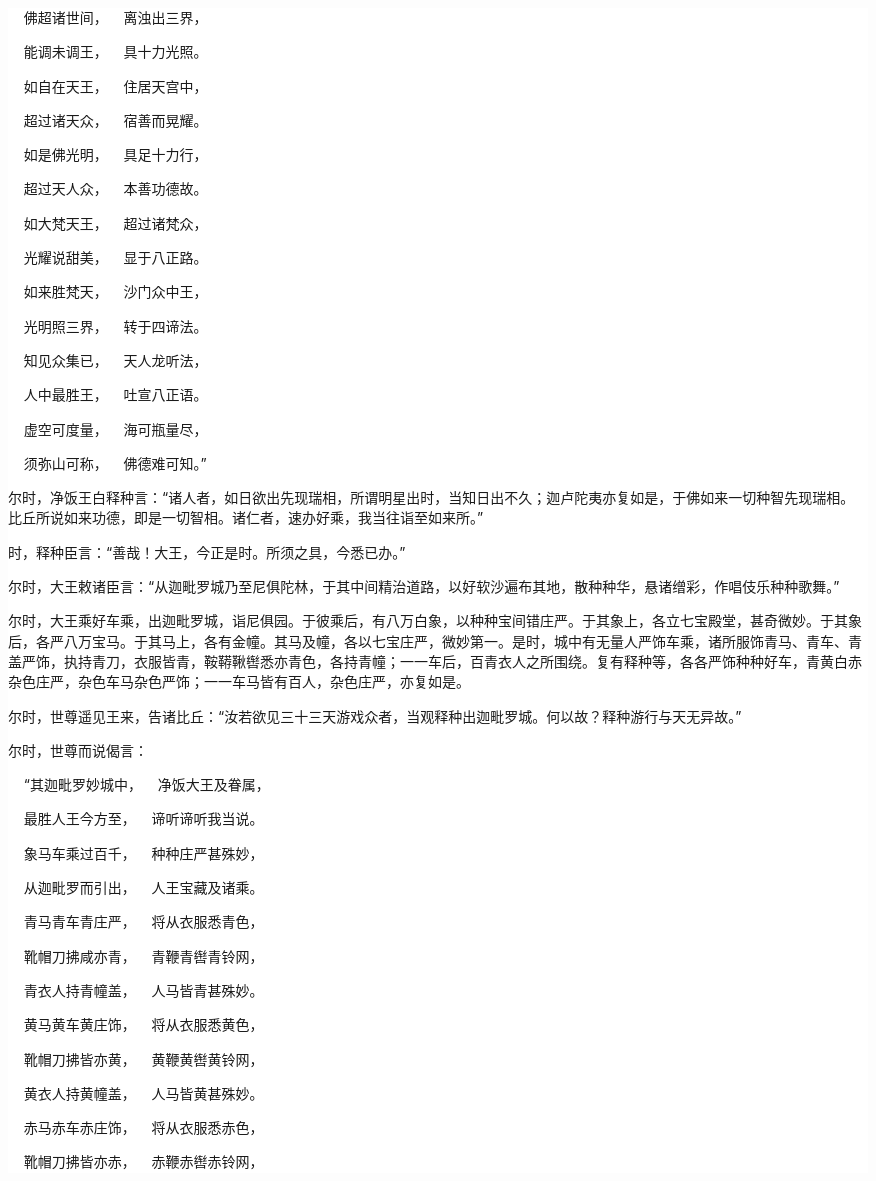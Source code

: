 &nbsp;&nbsp;&nbsp;&nbsp;佛超诸世间，&nbsp;&nbsp;&nbsp;&nbsp;离浊出三界，

&nbsp;&nbsp;&nbsp;&nbsp;能调未调王，&nbsp;&nbsp;&nbsp;&nbsp;具十力光照。

&nbsp;&nbsp;&nbsp;&nbsp;如自在天王，&nbsp;&nbsp;&nbsp;&nbsp;住居天宫中，

&nbsp;&nbsp;&nbsp;&nbsp;超过诸天众，&nbsp;&nbsp;&nbsp;&nbsp;宿善而晃耀。

&nbsp;&nbsp;&nbsp;&nbsp;如是佛光明，&nbsp;&nbsp;&nbsp;&nbsp;具足十力行，

&nbsp;&nbsp;&nbsp;&nbsp;超过天人众，&nbsp;&nbsp;&nbsp;&nbsp;本善功德故。

&nbsp;&nbsp;&nbsp;&nbsp;如大梵天王，&nbsp;&nbsp;&nbsp;&nbsp;超过诸梵众，

&nbsp;&nbsp;&nbsp;&nbsp;光耀说甜美，&nbsp;&nbsp;&nbsp;&nbsp;显于八正路。

&nbsp;&nbsp;&nbsp;&nbsp;如来胜梵天，&nbsp;&nbsp;&nbsp;&nbsp;沙门众中王，

&nbsp;&nbsp;&nbsp;&nbsp;光明照三界，&nbsp;&nbsp;&nbsp;&nbsp;转于四谛法。

&nbsp;&nbsp;&nbsp;&nbsp;知见众集已，&nbsp;&nbsp;&nbsp;&nbsp;天人龙听法，

&nbsp;&nbsp;&nbsp;&nbsp;人中最胜王，&nbsp;&nbsp;&nbsp;&nbsp;吐宣八正语。

&nbsp;&nbsp;&nbsp;&nbsp;虚空可度量，&nbsp;&nbsp;&nbsp;&nbsp;海可瓶量尽，

&nbsp;&nbsp;&nbsp;&nbsp;须弥山可称，&nbsp;&nbsp;&nbsp;&nbsp;佛德难可知。”

尔时，净饭王白释种言：“诸人者，如日欲出先现瑞相，所谓明星出时，当知日出不久；迦卢陀夷亦复如是，于佛如来一切种智先现瑞相。比丘所说如来功德，即是一切智相。诸仁者，速办好乘，我当往诣至如来所。”

时，释种臣言：“善哉！大王，今正是时。所须之具，今悉已办。”

尔时，大王敕诸臣言：“从迦毗罗城乃至尼俱陀林，于其中间精治道路，以好软沙遍布其地，散种种华，悬诸缯彩，作唱伎乐种种歌舞。”

尔时，大王乘好车乘，出迦毗罗城，诣尼俱园。于彼乘后，有八万白象，以种种宝间错庄严。于其象上，各立七宝殿堂，甚奇微妙。于其象后，各严八万宝马。于其马上，各有金幢。其马及幢，各以七宝庄严，微妙第一。是时，城中有无量人严饰车乘，诸所服饰青马、青车、青盖严饰，执持青刀，衣服皆青，鞍鞯鞦辔悉亦青色，各持青幢；一一车后，百青衣人之所围绕。复有释种等，各各严饰种种好车，青黄白赤杂色庄严，杂色车马杂色严饰；一一车马皆有百人，杂色庄严，亦复如是。

尔时，世尊遥见王来，告诸比丘：“汝若欲见三十三天游戏众者，当观释种出迦毗罗城。何以故？释种游行与天无异故。”

尔时，世尊而说偈言：

&nbsp;&nbsp;&nbsp;&nbsp;“其迦毗罗妙城中，&nbsp;&nbsp;&nbsp;&nbsp;净饭大王及眷属，

&nbsp;&nbsp;&nbsp;&nbsp;最胜人王今方至，&nbsp;&nbsp;&nbsp;&nbsp;谛听谛听我当说。

&nbsp;&nbsp;&nbsp;&nbsp;象马车乘过百千，&nbsp;&nbsp;&nbsp;&nbsp;种种庄严甚殊妙，

&nbsp;&nbsp;&nbsp;&nbsp;从迦毗罗而引出，&nbsp;&nbsp;&nbsp;&nbsp;人王宝藏及诸乘。

&nbsp;&nbsp;&nbsp;&nbsp;青马青车青庄严，&nbsp;&nbsp;&nbsp;&nbsp;将从衣服悉青色，

&nbsp;&nbsp;&nbsp;&nbsp;靴帽刀拂咸亦青，&nbsp;&nbsp;&nbsp;&nbsp;青鞭青辔青铃网，

&nbsp;&nbsp;&nbsp;&nbsp;青衣人持青幢盖，&nbsp;&nbsp;&nbsp;&nbsp;人马皆青甚殊妙。

&nbsp;&nbsp;&nbsp;&nbsp;黄马黄车黄庄饰，&nbsp;&nbsp;&nbsp;&nbsp;将从衣服悉黄色，

&nbsp;&nbsp;&nbsp;&nbsp;靴帽刀拂皆亦黄，&nbsp;&nbsp;&nbsp;&nbsp;黄鞭黄辔黄铃网，

&nbsp;&nbsp;&nbsp;&nbsp;黄衣人持黄幢盖，&nbsp;&nbsp;&nbsp;&nbsp;人马皆黄甚殊妙。

&nbsp;&nbsp;&nbsp;&nbsp;赤马赤车赤庄饰，&nbsp;&nbsp;&nbsp;&nbsp;将从衣服悉赤色，

&nbsp;&nbsp;&nbsp;&nbsp;靴帽刀拂皆亦赤，&nbsp;&nbsp;&nbsp;&nbsp;赤鞭赤辔赤铃网，
